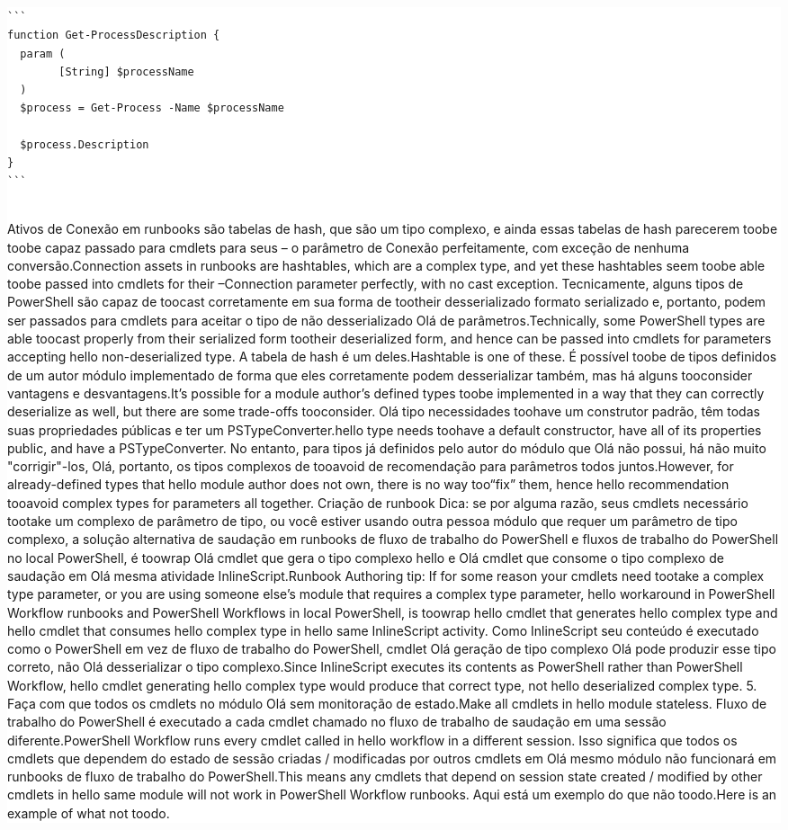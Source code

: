     ```
    function Get-ProcessDescription {
      param (
            [String] $processName
      )
      $process = Get-Process -Name $processName
   
      $process.Description
    }
    ```
   <br>
   <span data-ttu-id="1d327-175">Ativos de Conexão em runbooks são tabelas de hash, que são um tipo complexo, e ainda essas tabelas de hash parecerem toobe toobe capaz passado para cmdlets para seus – o parâmetro de Conexão perfeitamente, com exceção de nenhuma conversão.</span><span class="sxs-lookup"><span data-stu-id="1d327-175">Connection assets in runbooks are hashtables, which are a complex type, and yet these hashtables seem toobe able toobe passed into cmdlets for their –Connection parameter perfectly, with no cast exception.</span></span> <span data-ttu-id="1d327-176">Tecnicamente, alguns tipos de PowerShell são capaz de toocast corretamente em sua forma de tootheir desserializado formato serializado e, portanto, podem ser passados para cmdlets para aceitar o tipo de não desserializado Olá de parâmetros.</span><span class="sxs-lookup"><span data-stu-id="1d327-176">Technically, some PowerShell types are able toocast properly from their serialized form tootheir deserialized form, and hence can be passed into cmdlets for parameters accepting hello non-deserialized type.</span></span> <span data-ttu-id="1d327-177">A tabela de hash é um deles.</span><span class="sxs-lookup"><span data-stu-id="1d327-177">Hashtable is one of these.</span></span> <span data-ttu-id="1d327-178">É possível toobe de tipos definidos de um autor módulo implementado de forma que eles corretamente podem desserializar também, mas há alguns tooconsider vantagens e desvantagens.</span><span class="sxs-lookup"><span data-stu-id="1d327-178">It’s possible for a module author’s defined types toobe implemented in a way that they can correctly deserialize as well, but there are some trade-offs tooconsider.</span></span> <span data-ttu-id="1d327-179">Olá tipo necessidades toohave um construtor padrão, têm todas suas propriedades públicas e ter um PSTypeConverter.</span><span class="sxs-lookup"><span data-stu-id="1d327-179">hello type needs toohave a default constructor, have all of its properties public, and have a PSTypeConverter.</span></span> <span data-ttu-id="1d327-180">No entanto, para tipos já definidos pelo autor do módulo que Olá não possui, há não muito "corrigir"-los, Olá, portanto, os tipos complexos de tooavoid de recomendação para parâmetros todos juntos.</span><span class="sxs-lookup"><span data-stu-id="1d327-180">However, for already-defined types that hello module author does not own, there is no way too“fix” them, hence hello recommendation tooavoid complex types for parameters all together.</span></span> <span data-ttu-id="1d327-181">Criação de runbook Dica: se por alguma razão, seus cmdlets necessário tootake um complexo de parâmetro de tipo, ou você estiver usando outra pessoa módulo que requer um parâmetro de tipo complexo, a solução alternativa de saudação em runbooks de fluxo de trabalho do PowerShell e fluxos de trabalho do PowerShell no local PowerShell, é toowrap Olá cmdlet que gera o tipo complexo hello e Olá cmdlet que consome o tipo complexo de saudação em Olá mesma atividade InlineScript.</span><span class="sxs-lookup"><span data-stu-id="1d327-181">Runbook Authoring tip: If for some reason your cmdlets need tootake a complex type parameter, or you are using someone else’s module that requires a complex type parameter, hello workaround in PowerShell Workflow runbooks and PowerShell Workflows in local PowerShell, is toowrap hello cmdlet that generates hello complex type and hello cmdlet that consumes hello complex type in hello same InlineScript activity.</span></span> <span data-ttu-id="1d327-182">Como InlineScript seu conteúdo é executado como o PowerShell em vez de fluxo de trabalho do PowerShell, cmdlet Olá geração de tipo complexo Olá pode produzir esse tipo correto, não Olá desserializar o tipo complexo.</span><span class="sxs-lookup"><span data-stu-id="1d327-182">Since InlineScript executes its contents as PowerShell rather than PowerShell Workflow, hello cmdlet generating hello complex type would produce that correct type, not hello deserialized complex type.</span></span>
5. <span data-ttu-id="1d327-183">Faça com que todos os cmdlets no módulo Olá sem monitoração de estado.</span><span class="sxs-lookup"><span data-stu-id="1d327-183">Make all cmdlets in hello module stateless.</span></span> <span data-ttu-id="1d327-184">Fluxo de trabalho do PowerShell é executado a cada cmdlet chamado no fluxo de trabalho de saudação em uma sessão diferente.</span><span class="sxs-lookup"><span data-stu-id="1d327-184">PowerShell Workflow runs every cmdlet called in hello workflow in a different session.</span></span> <span data-ttu-id="1d327-185">Isso significa que todos os cmdlets que dependem do estado de sessão criadas / modificadas por outros cmdlets em Olá mesmo módulo não funcionará em runbooks de fluxo de trabalho do PowerShell.</span><span class="sxs-lookup"><span data-stu-id="1d327-185">This means any cmdlets that depend on session state created / modified by other cmdlets in hello same module will not work in PowerShell Workflow runbooks.</span></span>  <span data-ttu-id="1d327-186">Aqui está um exemplo do que não toodo.</span><span class="sxs-lookup"><span data-stu-id="1d327-186">Here is an example of what not toodo.</span></span>